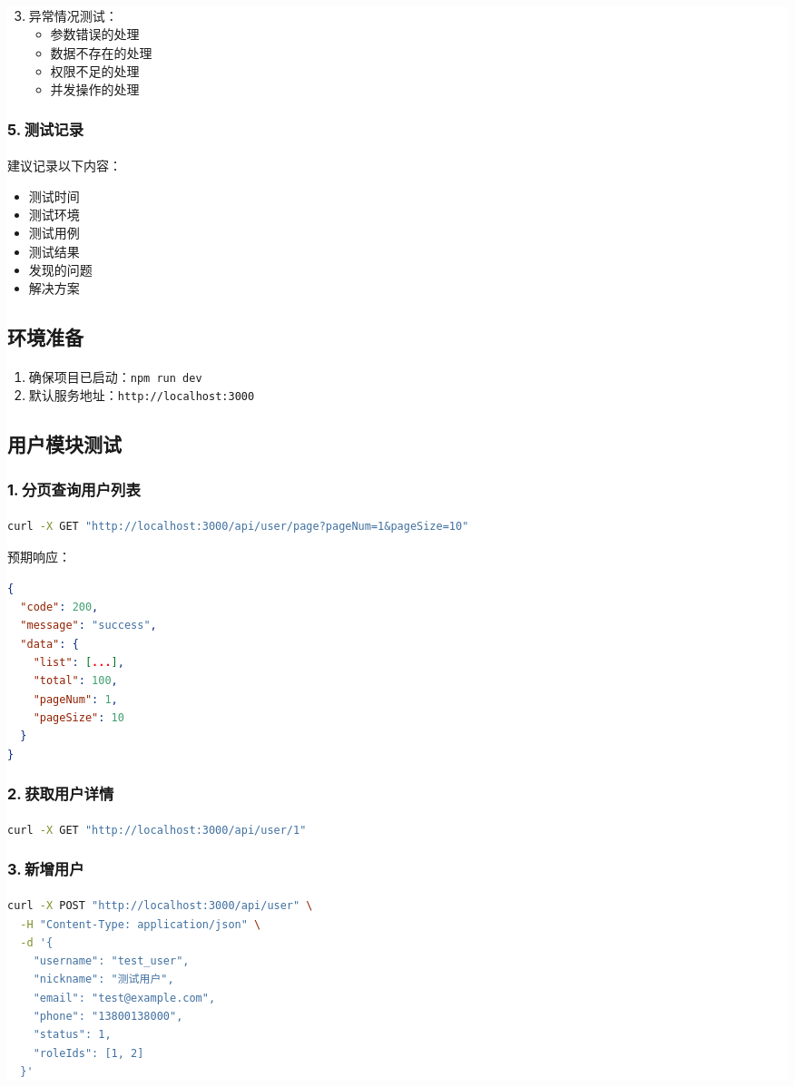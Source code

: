 3. 异常情况测试：
   - 参数错误的处理
   - 数据不存在的处理
   - 权限不足的处理
   - 并发操作的处理

### 5. 测试记录
建议记录以下内容：
- 测试时间
- 测试环境
- 测试用例
- 测试结果
- 发现的问题
- 解决方案

## 环境准备
1. 确保项目已启动：`npm run dev`
2. 默认服务地址：`http://localhost:3000`

## 用户模块测试

### 1. 分页查询用户列表
```bash
curl -X GET "http://localhost:3000/api/user/page?pageNum=1&pageSize=10"
```
预期响应：
```json
{
  "code": 200,
  "message": "success",
  "data": {
    "list": [...],
    "total": 100,
    "pageNum": 1,
    "pageSize": 10
  }
}
```

### 2. 获取用户详情
```bash
curl -X GET "http://localhost:3000/api/user/1"
```

### 3. 新增用户
```bash
curl -X POST "http://localhost:3000/api/user" \
  -H "Content-Type: application/json" \
  -d '{
    "username": "test_user",
    "nickname": "测试用户",
    "email": "test@example.com",
    "phone": "13800138000",
    "status": 1,
    "roleIds": [1, 2]
  }'
```

